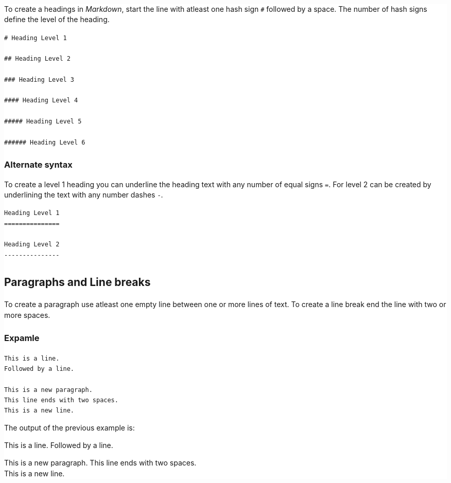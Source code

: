 To create a headings in *Markdown*, start the line with atleast one hash sign
```#``` followed by a space. The number of hash signs define the level of the
heading.

``` { .markdown }
# Heading Level 1

## Heading Level 2

### Heading Level 3

#### Heading Level 4

##### Heading Level 5

###### Heading Level 6
```

### Alternate syntax

To create a level 1 heading you can underline the heading text with any number
of equal signs ```=```. For level 2 can be created by underlining the text with
any number dashes ```-```.

``` { .markdown }
Heading Level 1
===============

Heading Level 2
---------------
```

## Paragraphs and Line breaks

To create a paragraph use atleast one empty line between one or more lines of 
text. To create a line break end the line with two or more spaces.

### Expamle
``` { .markdown }
This is a line.
Followed by a line.

This is a new paragraph.
This line ends with two spaces.  
This is a new line.
```

The output of the previous example is:

This is a line.
Followed by a line.

This is a new paragraph.
This line ends with two spaces.  
This is a new line.
